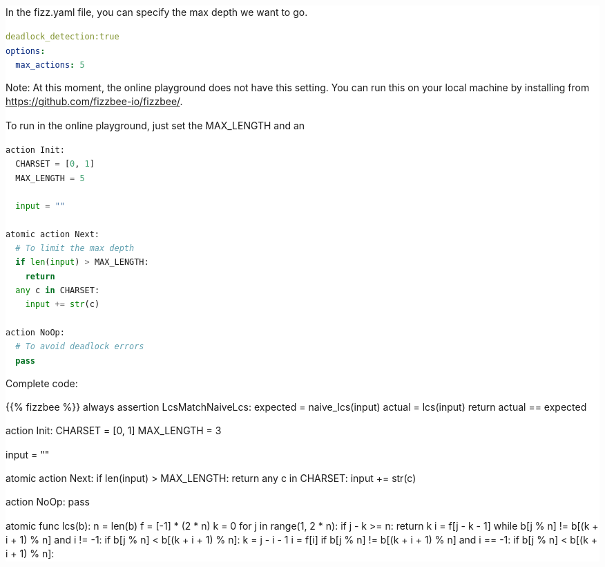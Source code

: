 In the fizz.yaml file, you can specify the max depth we want to go.

```yaml
deadlock_detection:true
options:
  max_actions: 5
```
Note: At this moment, the online playground does not have this setting. 
You can run this on your local machine by installing from https://github.com/fizzbee-io/fizzbee/.

To run in the online playground, just set the MAX_LENGTH and an

```python
action Init:
  CHARSET = [0, 1]
  MAX_LENGTH = 5

  input = ""

atomic action Next:
  # To limit the max depth
  if len(input) > MAX_LENGTH:
    return
  any c in CHARSET:
    input += str(c)

action NoOp:
  # To avoid deadlock errors
  pass
```

Complete code:

{{% fizzbee %}}
always assertion LcsMatchNaiveLcs:
  expected = naive_lcs(input)
  actual = lcs(input)
  return actual == expected

action Init:
  CHARSET = [0, 1]
  MAX_LENGTH = 3

  input = ""


atomic action Next:
  if len(input) > MAX_LENGTH:
    return
  any c in CHARSET:
    input += str(c)

action NoOp:
  pass

atomic func lcs(b):
    n = len(b)
    f = [-1] * (2 * n)
    k = 0
    for j in range(1, 2 * n):
        if j - k >= n:
           return k
        i = f[j - k - 1]
        while b[j % n] != b[(k + i + 1) % n] and i != -1:
            if b[j % n] < b[(k + i + 1) % n]:
                k = j - i - 1
            i = f[i]
        if b[j % n] != b[(k + i + 1) % n] and i == -1:
            if b[j % n] < b[(k + i + 1) % n]: